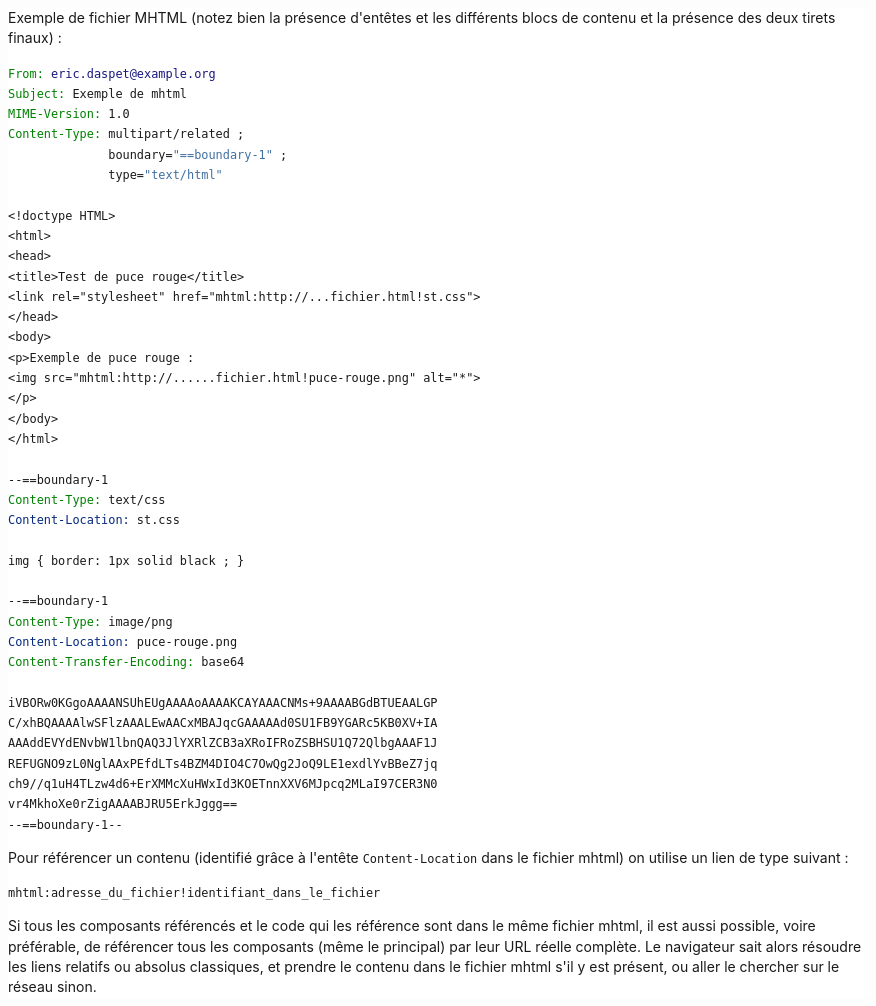 Exemple de fichier MHTML (notez bien la présence d'entêtes et 
les différents blocs de contenu et la présence des deux tirets 
finaux) : 

~~~~~~~ {.email .mime}
From: eric.daspet@example.org
Subject: Exemple de mhtml
MIME-Version: 1.0
Content-Type: multipart/related ;
              boundary="==boundary-1" ;
              type="text/html"

<!doctype HTML>
<html>
<head>
<title>Test de puce rouge</title>
<link rel="stylesheet" href="mhtml:http://...fichier.html!st.css">
</head>
<body>
<p>Exemple de puce rouge : 
<img src="mhtml:http://......fichier.html!puce-rouge.png" alt="*">
</p>
</body>
</html>

--==boundary-1
Content-Type: text/css
Content-Location: st.css

img { border: 1px solid black ; }

--==boundary-1
Content-Type: image/png
Content-Location: puce-rouge.png
Content-Transfer-Encoding: base64

iVBORw0KGgoAAAANSUhEUgAAAAoAAAAKCAYAAACNMs+9AAAABGdBTUEAALGP
C/xhBQAAAAlwSFlzAAALEwAACxMBAJqcGAAAAAd0SU1FB9YGARc5KB0XV+IA
AAAddEVYdENvbW1lbnQAQ3JlYXRlZCB3aXRoIFRoZSBHSU1Q72QlbgAAAF1J
REFUGNO9zL0NglAAxPEfdLTs4BZM4DIO4C7OwQg2JoQ9LE1exdlYvBBeZ7jq
ch9//q1uH4TLzw4d6+ErXMMcXuHWxId3KOETnnXXV6MJpcq2MLaI97CER3N0
vr4MkhoXe0rZigAAAABJRU5ErkJggg==
--==boundary-1--
~~~~~~~

Pour référencer un contenu (identifié grâce à l'entête `Content-Location` 
dans le fichier mhtml) on utilise un lien de type suivant : 

~~~~~~~ {.oneline}
mhtml:adresse_du_fichier!identifiant_dans_le_fichier
~~~~~~~

Si tous les composants référencés et le code qui les référence 
sont dans le même fichier mhtml, il est aussi possible, voire 
préférable, de référencer tous les composants (même le principal) 
par leur URL réelle complète. Le navigateur sait alors résoudre 
les liens relatifs ou absolus classiques, et prendre le contenu 
dans le fichier mhtml s'il y est présent, ou aller le chercher 
sur le réseau sinon. 
